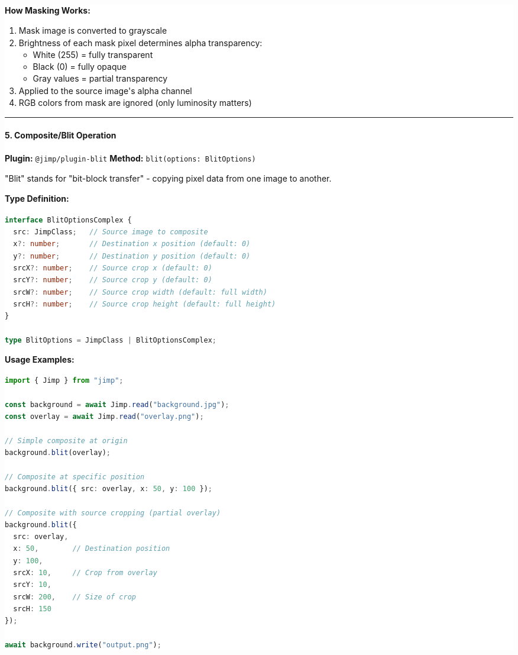**How Masking Works:**

1. Mask image is converted to grayscale
2. Brightness of each mask pixel determines alpha transparency:
   - White (255) = fully transparent
   - Black (0) = fully opaque
   - Gray values = partial transparency
3. Applied to the source image's alpha channel
4. RGB colors from mask are ignored (only luminosity matters)

---

#### 5. Composite/Blit Operation

**Plugin:** `@jimp/plugin-blit`
**Method:** `blit(options: BlitOptions)`

"Blit" stands for "bit-block transfer" - copying pixel data from one image to another.

**Type Definition:**
```typescript
interface BlitOptionsComplex {
  src: JimpClass;   // Source image to composite
  x?: number;       // Destination x position (default: 0)
  y?: number;       // Destination y position (default: 0)
  srcX?: number;    // Source crop x (default: 0)
  srcY?: number;    // Source crop y (default: 0)
  srcW?: number;    // Source crop width (default: full width)
  srcH?: number;    // Source crop height (default: full height)
}

type BlitOptions = JimpClass | BlitOptionsComplex;
```

**Usage Examples:**

```typescript
import { Jimp } from "jimp";

const background = await Jimp.read("background.jpg");
const overlay = await Jimp.read("overlay.png");

// Simple composite at origin
background.blit(overlay);

// Composite at specific position
background.blit({ src: overlay, x: 50, y: 100 });

// Composite with source cropping (partial overlay)
background.blit({
  src: overlay,
  x: 50,        // Destination position
  y: 100,
  srcX: 10,     // Crop from overlay
  srcY: 10,
  srcW: 200,    // Size of crop
  srcH: 150
});

await background.write("output.png");
```
